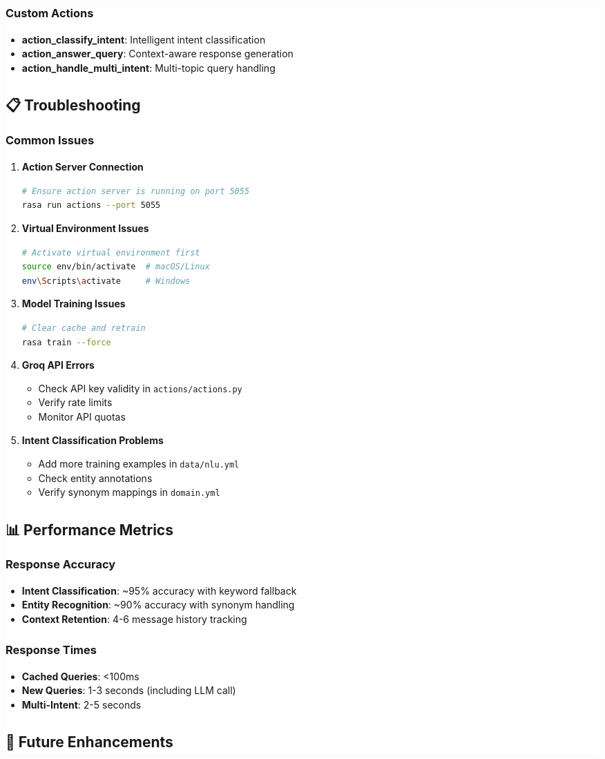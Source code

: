 ### Custom Actions
- **action_classify_intent**: Intelligent intent classification
- **action_answer_query**: Context-aware response generation
- **action_handle_multi_intent**: Multi-topic query handling

## 📋 Troubleshooting

### Common Issues

1. **Action Server Connection**
   ```bash
   # Ensure action server is running on port 5055
   rasa run actions --port 5055
   ```

2. **Virtual Environment Issues**
   ```bash
   # Activate virtual environment first
   source env/bin/activate  # macOS/Linux
   env\Scripts\activate     # Windows
   ```

3. **Model Training Issues**
   ```bash
   # Clear cache and retrain
   rasa train --force
   ```

4. **Groq API Errors**
   - Check API key validity in `actions/actions.py`
   - Verify rate limits
   - Monitor API quotas

5. **Intent Classification Problems**
   - Add more training examples in `data/nlu.yml`
   - Check entity annotations
   - Verify synonym mappings in `domain.yml`

## 📊 Performance Metrics

### Response Accuracy
- **Intent Classification**: ~95% accuracy with keyword fallback
- **Entity Recognition**: ~90% accuracy with synonym handling
- **Context Retention**: 4-6 message history tracking

### Response Times
- **Cached Queries**: <100ms
- **New Queries**: 1-3 seconds (including LLM call)
- **Multi-Intent**: 2-5 seconds

## 🔮 Future Enhancements

